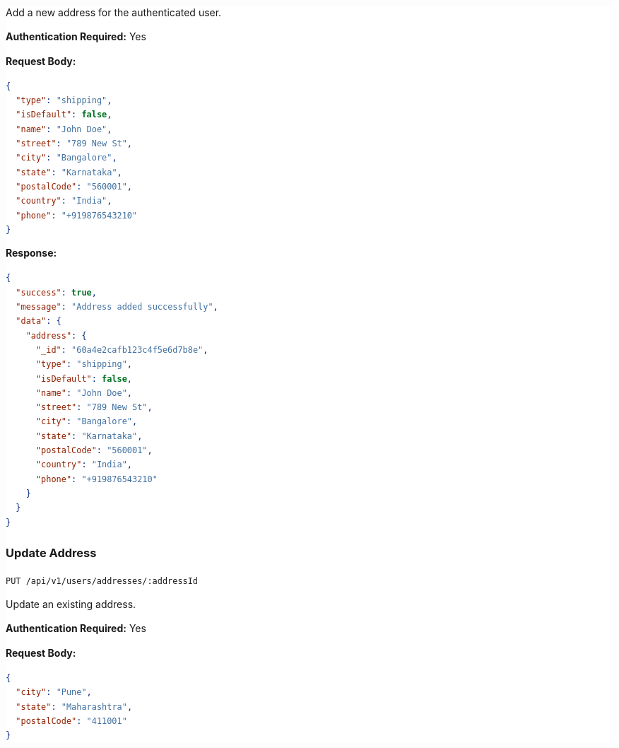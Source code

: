 Add a new address for the authenticated user.

**Authentication Required:** Yes

**Request Body:**

```json
{
  "type": "shipping",
  "isDefault": false,
  "name": "John Doe",
  "street": "789 New St",
  "city": "Bangalore",
  "state": "Karnataka",
  "postalCode": "560001",
  "country": "India",
  "phone": "+919876543210"
}
```

**Response:**

```json
{
  "success": true,
  "message": "Address added successfully",
  "data": {
    "address": {
      "_id": "60a4e2cafb123c4f5e6d7b8e",
      "type": "shipping",
      "isDefault": false,
      "name": "John Doe",
      "street": "789 New St",
      "city": "Bangalore",
      "state": "Karnataka",
      "postalCode": "560001",
      "country": "India",
      "phone": "+919876543210"
    }
  }
}
```

### Update Address

```
PUT /api/v1/users/addresses/:addressId
```

Update an existing address.

**Authentication Required:** Yes

**Request Body:**

```json
{
  "city": "Pune",
  "state": "Maharashtra",
  "postalCode": "411001"
}
```
